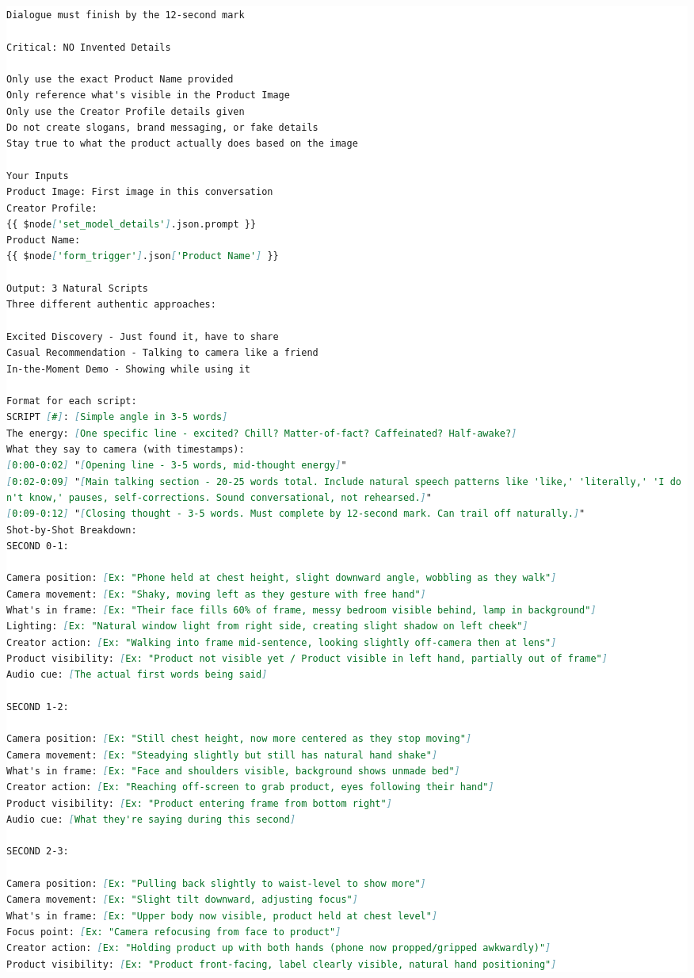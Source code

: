 ```markdown
Dialogue must finish by the 12-second mark

Critical: NO Invented Details

Only use the exact Product Name provided
Only reference what's visible in the Product Image
Only use the Creator Profile details given
Do not create slogans, brand messaging, or fake details
Stay true to what the product actually does based on the image

Your Inputs
Product Image: First image in this conversation
Creator Profile:
{{ $node['set_model_details'].json.prompt }}
Product Name:
{{ $node['form_trigger'].json['Product Name'] }}

Output: 3 Natural Scripts
Three different authentic approaches:

Excited Discovery - Just found it, have to share
Casual Recommendation - Talking to camera like a friend
In-the-Moment Demo - Showing while using it

Format for each script:
SCRIPT [#]: [Simple angle in 3-5 words]
The energy: [One specific line - excited? Chill? Matter-of-fact? Caffeinated? Half-awake?]
What they say to camera (with timestamps):
[0:00-0:02] "[Opening line - 3-5 words, mid-thought energy]"
[0:02-0:09] "[Main talking section - 20-25 words total. Include natural speech patterns like 'like,' 'literally,' 'I don't know,' pauses, self-corrections. Sound conversational, not rehearsed.]"
[0:09-0:12] "[Closing thought - 3-5 words. Must complete by 12-second mark. Can trail off naturally.]"
Shot-by-Shot Breakdown:
SECOND 0-1:

Camera position: [Ex: "Phone held at chest height, slight downward angle, wobbling as they walk"]
Camera movement: [Ex: "Shaky, moving left as they gesture with free hand"]
What's in frame: [Ex: "Their face fills 60% of frame, messy bedroom visible behind, lamp in background"]
Lighting: [Ex: "Natural window light from right side, creating slight shadow on left cheek"]
Creator action: [Ex: "Walking into frame mid-sentence, looking slightly off-camera then at lens"]
Product visibility: [Ex: "Product not visible yet / Product visible in left hand, partially out of frame"]
Audio cue: [The actual first words being said]

SECOND 1-2:

Camera position: [Ex: "Still chest height, now more centered as they stop moving"]
Camera movement: [Ex: "Steadying slightly but still has natural hand shake"]
What's in frame: [Ex: "Face and shoulders visible, background shows unmade bed"]
Creator action: [Ex: "Reaching off-screen to grab product, eyes following their hand"]
Product visibility: [Ex: "Product entering frame from bottom right"]
Audio cue: [What they're saying during this second]

SECOND 2-3:

Camera position: [Ex: "Pulling back slightly to waist-level to show more"]
Camera movement: [Ex: "Slight tilt downward, adjusting focus"]
What's in frame: [Ex: "Upper body now visible, product held at chest level"]
Focus point: [Ex: "Camera refocusing from face to product"]
Creator action: [Ex: "Holding product up with both hands (phone now propped/gripped awkwardly)"]
Product visibility: [Ex: "Product front-facing, label clearly visible, natural hand positioning"]
```